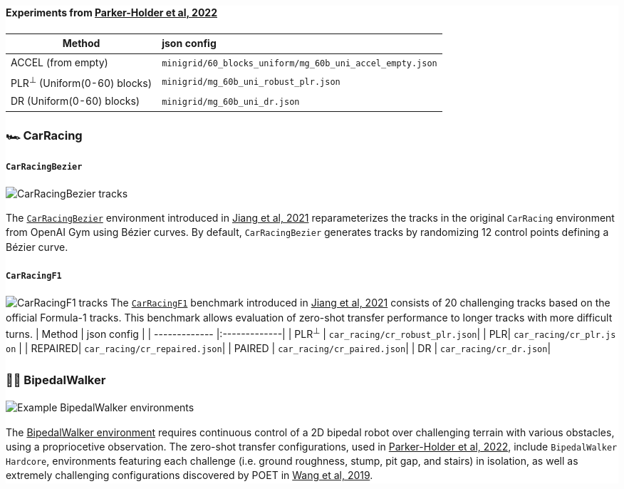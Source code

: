 #### Experiments from [Parker-Holder et al, 2022](https://accelagent.github.io/)
| Method        | json config  |
| ------------- |:-------------|
| ACCEL (from empty) | `minigrid/60_blocks_uniform/mg_60b_uni_accel_empty.json`| 
| PLR<sup>⊥</sup> (Uniform(0-60) blocks) | `minigrid/mg_60b_uni_robust_plr.json` |
| DR (Uniform(0-60) blocks) | `minigrid/mg_60b_uni_dr.json`|

### 🏎 CarRacing

#### `CarRacingBezier`

![CarRacingBezier tracks](/docs/images/car_racing_bezier_tracks.png)

The [`CarRacingBezier`](https://github.com/facebookresearch/dcd/tree/master/envs/box2d) environment introduced in [Jiang et al, 2021](https://arxiv.org/abs/2110.02439) reparameterizes the tracks in the original `CarRacing` environment from OpenAI Gym using Bézier curves. By default, `CarRacingBezier` generates tracks by randomizing 12 control points defining a Bézier curve.

#### `CarRacingF1`
![CarRacingF1 tracks](/docs/images/f1_benchmark_tracks.png)
The [`CarRacingF1`](https://github.com/facebookresearch/dcd/tree/master/envs/box2d/racetracks) benchmark introduced in [Jiang et al, 2021](https://arxiv.org/abs/2110.02439) consists of 20 challenging tracks based on the official Formula-1 tracks. This benchmark allows evaluation of zero-shot transfer performance to longer tracks with more difficult turns.
| Method        | json config  |
| ------------- |:-------------|
| PLR<sup>⊥</sup> | `car_racing/cr_robust_plr.json`| 
| PLR| `car_racing/cr_plr.json` |
| REPAIRED| `car_racing/cr_repaired.json`|
| PAIRED | `car_racing/cr_paired.json`|
| DR | `car_racing/cr_dr.json`|

### 🦿🦿 BipedalWalker

![Example BipedalWalker environments](/docs/images/bipedal_challenges.png)

The [BipedalWalker environment](https://github.com/facebookresearch/dcd/tree/master/envs/bipedalwalker) requires continuous control of a 2D bipedal robot over challenging terrain with various obstacles, using a propriocetive observation. The zero-shot transfer configurations, used in [Parker-Holder et al, 2022](https://accelagent.github.io/), include `BipedalWalkerHardcore`, environments featuring each challenge (i.e. ground roughness, stump, pit gap, and stairs) in isolation, as well as extremely challenging configurations discovered by POET in [Wang et al, 2019](https://arxiv.org/abs/1901.01753).
